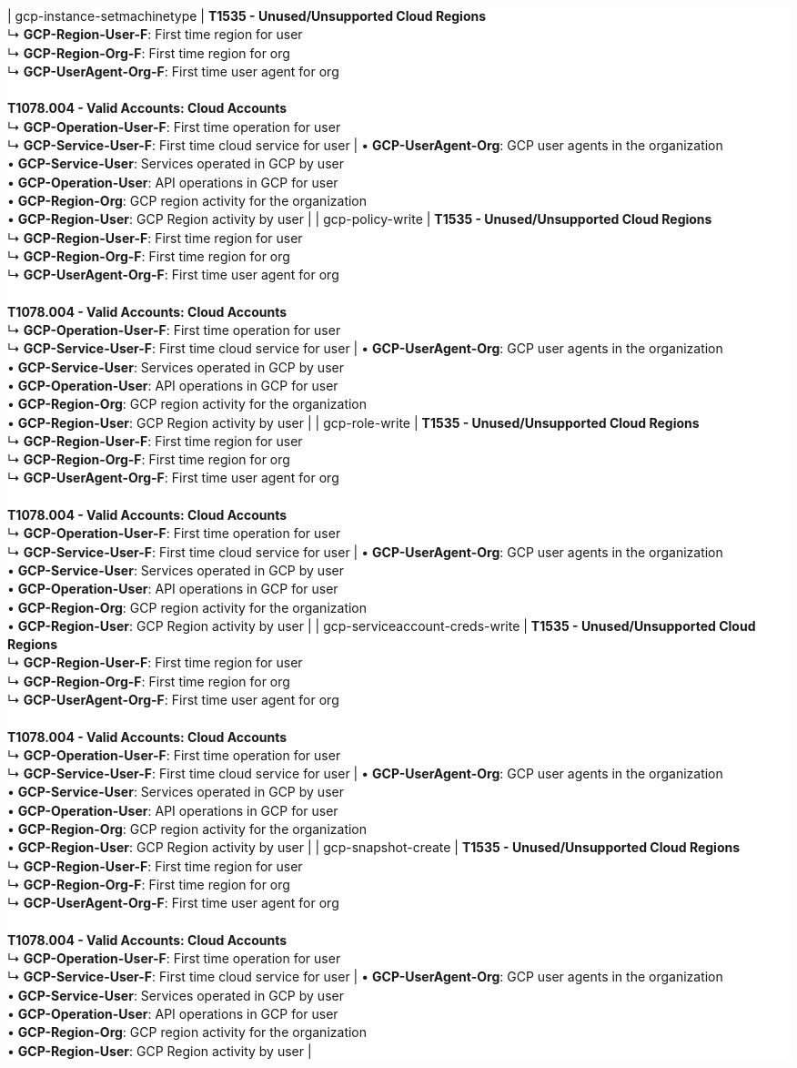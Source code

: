 | gcp-instance-setmachinetype    | <b>T1535 - Unused/Unsupported Cloud Regions</b><br> ↳ <b>GCP-Region-User-F</b>: First time region for user<br> ↳ <b>GCP-Region-Org-F</b>: First time region for org<br> ↳ <b>GCP-UserAgent-Org-F</b>: First time user agent for org<br><br><b>T1078.004 - Valid Accounts: Cloud Accounts</b><br> ↳ <b>GCP-Operation-User-F</b>: First time operation for user<br> ↳ <b>GCP-Service-User-F</b>: First time cloud service for user    |  • <b>GCP-UserAgent-Org</b>: GCP user agents in the organization<br> • <b>GCP-Service-User</b>: Services operated in GCP by user<br> • <b>GCP-Operation-User</b>: API operations in GCP for user<br> • <b>GCP-Region-Org</b>: GCP region activity for the organization<br> • <b>GCP-Region-User</b>: GCP Region activity by user    |
| gcp-policy-write    | <b>T1535 - Unused/Unsupported Cloud Regions</b><br> ↳ <b>GCP-Region-User-F</b>: First time region for user<br> ↳ <b>GCP-Region-Org-F</b>: First time region for org<br> ↳ <b>GCP-UserAgent-Org-F</b>: First time user agent for org<br><br><b>T1078.004 - Valid Accounts: Cloud Accounts</b><br> ↳ <b>GCP-Operation-User-F</b>: First time operation for user<br> ↳ <b>GCP-Service-User-F</b>: First time cloud service for user    |  • <b>GCP-UserAgent-Org</b>: GCP user agents in the organization<br> • <b>GCP-Service-User</b>: Services operated in GCP by user<br> • <b>GCP-Operation-User</b>: API operations in GCP for user<br> • <b>GCP-Region-Org</b>: GCP region activity for the organization<br> • <b>GCP-Region-User</b>: GCP Region activity by user    |
| gcp-role-write    | <b>T1535 - Unused/Unsupported Cloud Regions</b><br> ↳ <b>GCP-Region-User-F</b>: First time region for user<br> ↳ <b>GCP-Region-Org-F</b>: First time region for org<br> ↳ <b>GCP-UserAgent-Org-F</b>: First time user agent for org<br><br><b>T1078.004 - Valid Accounts: Cloud Accounts</b><br> ↳ <b>GCP-Operation-User-F</b>: First time operation for user<br> ↳ <b>GCP-Service-User-F</b>: First time cloud service for user    |  • <b>GCP-UserAgent-Org</b>: GCP user agents in the organization<br> • <b>GCP-Service-User</b>: Services operated in GCP by user<br> • <b>GCP-Operation-User</b>: API operations in GCP for user<br> • <b>GCP-Region-Org</b>: GCP region activity for the organization<br> • <b>GCP-Region-User</b>: GCP Region activity by user    |
| gcp-serviceaccount-creds-write | <b>T1535 - Unused/Unsupported Cloud Regions</b><br> ↳ <b>GCP-Region-User-F</b>: First time region for user<br> ↳ <b>GCP-Region-Org-F</b>: First time region for org<br> ↳ <b>GCP-UserAgent-Org-F</b>: First time user agent for org<br><br><b>T1078.004 - Valid Accounts: Cloud Accounts</b><br> ↳ <b>GCP-Operation-User-F</b>: First time operation for user<br> ↳ <b>GCP-Service-User-F</b>: First time cloud service for user    |  • <b>GCP-UserAgent-Org</b>: GCP user agents in the organization<br> • <b>GCP-Service-User</b>: Services operated in GCP by user<br> • <b>GCP-Operation-User</b>: API operations in GCP for user<br> • <b>GCP-Region-Org</b>: GCP region activity for the organization<br> • <b>GCP-Region-User</b>: GCP Region activity by user    |
| gcp-snapshot-create    | <b>T1535 - Unused/Unsupported Cloud Regions</b><br> ↳ <b>GCP-Region-User-F</b>: First time region for user<br> ↳ <b>GCP-Region-Org-F</b>: First time region for org<br> ↳ <b>GCP-UserAgent-Org-F</b>: First time user agent for org<br><br><b>T1078.004 - Valid Accounts: Cloud Accounts</b><br> ↳ <b>GCP-Operation-User-F</b>: First time operation for user<br> ↳ <b>GCP-Service-User-F</b>: First time cloud service for user    |  • <b>GCP-UserAgent-Org</b>: GCP user agents in the organization<br> • <b>GCP-Service-User</b>: Services operated in GCP by user<br> • <b>GCP-Operation-User</b>: API operations in GCP for user<br> • <b>GCP-Region-Org</b>: GCP region activity for the organization<br> • <b>GCP-Region-User</b>: GCP Region activity by user    |